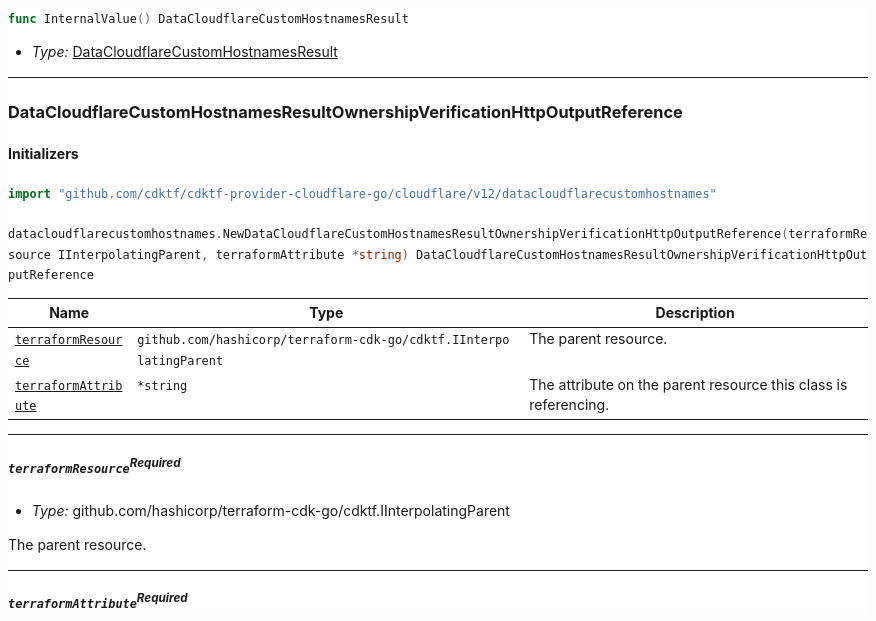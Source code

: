 ```go
func InternalValue() DataCloudflareCustomHostnamesResult
```

- *Type:* <a href="#@cdktf/provider-cloudflare.dataCloudflareCustomHostnames.DataCloudflareCustomHostnamesResult">DataCloudflareCustomHostnamesResult</a>

---


### DataCloudflareCustomHostnamesResultOwnershipVerificationHttpOutputReference <a name="DataCloudflareCustomHostnamesResultOwnershipVerificationHttpOutputReference" id="@cdktf/provider-cloudflare.dataCloudflareCustomHostnames.DataCloudflareCustomHostnamesResultOwnershipVerificationHttpOutputReference"></a>

#### Initializers <a name="Initializers" id="@cdktf/provider-cloudflare.dataCloudflareCustomHostnames.DataCloudflareCustomHostnamesResultOwnershipVerificationHttpOutputReference.Initializer"></a>

```go
import "github.com/cdktf/cdktf-provider-cloudflare-go/cloudflare/v12/datacloudflarecustomhostnames"

datacloudflarecustomhostnames.NewDataCloudflareCustomHostnamesResultOwnershipVerificationHttpOutputReference(terraformResource IInterpolatingParent, terraformAttribute *string) DataCloudflareCustomHostnamesResultOwnershipVerificationHttpOutputReference
```

| **Name** | **Type** | **Description** |
| --- | --- | --- |
| <code><a href="#@cdktf/provider-cloudflare.dataCloudflareCustomHostnames.DataCloudflareCustomHostnamesResultOwnershipVerificationHttpOutputReference.Initializer.parameter.terraformResource">terraformResource</a></code> | <code>github.com/hashicorp/terraform-cdk-go/cdktf.IInterpolatingParent</code> | The parent resource. |
| <code><a href="#@cdktf/provider-cloudflare.dataCloudflareCustomHostnames.DataCloudflareCustomHostnamesResultOwnershipVerificationHttpOutputReference.Initializer.parameter.terraformAttribute">terraformAttribute</a></code> | <code>*string</code> | The attribute on the parent resource this class is referencing. |

---

##### `terraformResource`<sup>Required</sup> <a name="terraformResource" id="@cdktf/provider-cloudflare.dataCloudflareCustomHostnames.DataCloudflareCustomHostnamesResultOwnershipVerificationHttpOutputReference.Initializer.parameter.terraformResource"></a>

- *Type:* github.com/hashicorp/terraform-cdk-go/cdktf.IInterpolatingParent

The parent resource.

---

##### `terraformAttribute`<sup>Required</sup> <a name="terraformAttribute" id="@cdktf/provider-cloudflare.dataCloudflareCustomHostnames.DataCloudflareCustomHostnamesResultOwnershipVerificationHttpOutputReference.Initializer.parameter.terraformAttribute"></a>
